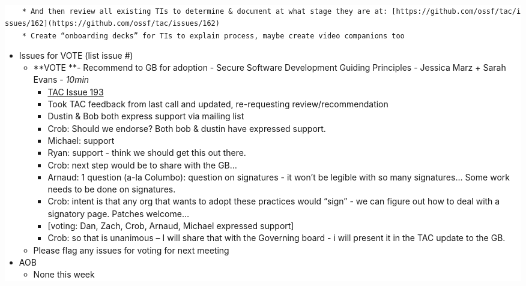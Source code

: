         * And then review all existing TIs to determine & document at what stage they are at: [https://github.com/ossf/tac/issues/162](https://github.com/ossf/tac/issues/162) 
        * Create “onboarding decks” for TIs to explain process, maybe create video companions too
* Issues for VOTE (list issue #)
    * **VOTE **- Recommend to GB for adoption - Secure Software Development Guiding Principles - Jessica Marz + Sarah Evans - _10min_
        * [TAC Issue 193 ](https://github.com/ossf/tac/issues/193)
        * Took TAC feedback from last call and updated, re-requesting review/recommendation
        * Dustin & Bob both express support via mailing list
        * Crob: Should we endorse? Both bob & dustin have expressed support.
        * Michael: support
        * Ryan: support - think we should get this out there.
        * Crob: next step would be to share with the GB…
        * Arnaud: 1 question (a-la Columbo): question on signatures - it won’t be legible with so many signatures… Some work needs to be done on signatures.
        * Crob: intent is that any org that wants to adopt these practices would “sign” - we can figure out how to deal with a signatory page. Patches welcome…
        * [voting: Dan, Zach, Crob, Arnaud, Michael expressed support]
        * Crob: so that is unanimous – I will share that with the Governing board - i will present it in the TAC update to the GB.
    * Please flag any issues for voting for next meeting
* AOB
    * None this week



